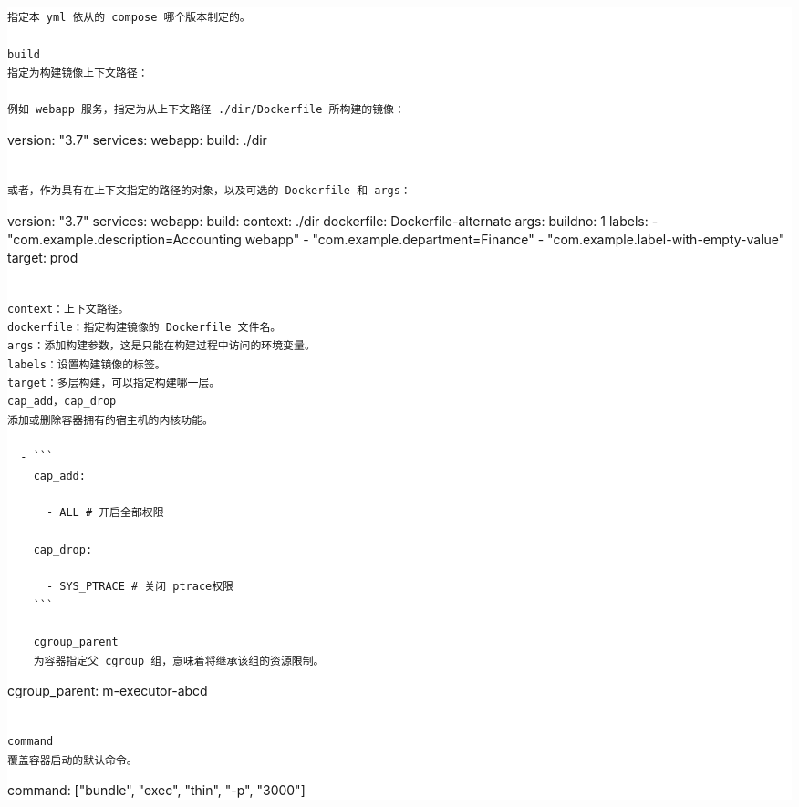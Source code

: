 ```
指定本 yml 依从的 compose 哪个版本制定的。

build
指定为构建镜像上下文路径：

例如 webapp 服务，指定为从上下文路径 ./dir/Dockerfile 所构建的镜像：

```
version: "3.7"
services:
  webapp:
    build: ./dir
```

或者，作为具有在上下文指定的路径的对象，以及可选的 Dockerfile 和 args：

```
version: "3.7"
services:
  webapp:
    build:
      context: ./dir
      dockerfile: Dockerfile-alternate
      args:
        buildno: 1
      labels:
        - "com.example.description=Accounting webapp"
        - "com.example.department=Finance"
        - "com.example.label-with-empty-value"
      target: prod
```

context：上下文路径。
dockerfile：指定构建镜像的 Dockerfile 文件名。
args：添加构建参数，这是只能在构建过程中访问的环境变量。
labels：设置构建镜像的标签。
target：多层构建，可以指定构建哪一层。
cap_add，cap_drop
添加或删除容器拥有的宿主机的内核功能。

  - ```
    cap_add:
    
      - ALL # 开启全部权限
    
    cap_drop:
    
      - SYS_PTRACE # 关闭 ptrace权限
    ```
    
    cgroup_parent
    为容器指定父 cgroup 组，意味着将继承该组的资源限制。

```
cgroup_parent: m-executor-abcd
```

command
覆盖容器启动的默认命令。

```
command: ["bundle", "exec", "thin", "-p", "3000"]
```

```